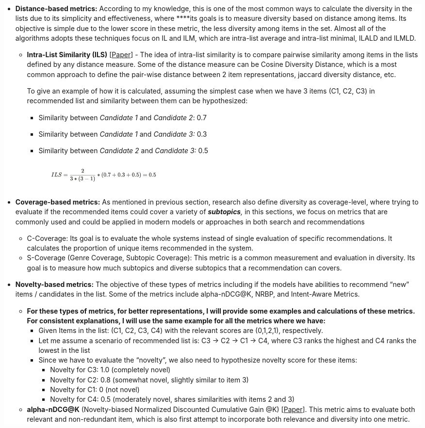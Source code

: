 - **Distance-based metrics:** According to my knowledge, this is one of the most common ways to calculate the diversity in the lists due to its simplicity and effectiveness, where ****its goals is to measure diversity based on distance among items. Its objective is simple due to the lower score in these metric, the less diversity among items in the set. Almost all of the algorithms adopts these techniques focus on IL and ILM, which are intra-list average and intra-list minimal, ILALD and ILMLD.
    - **Intra-List Similarity (ILS)** [[Paper](https://dl.acm.org/doi/abs/10.1145/1060745.1060754)] - The idea of intra-list similarity is to compare pairwise similarity among items in the lists defined by any distance measure. Some of the distance measure can be Cosine Diversity Distance, which is a most common approach to define the pair-wise distance between 2 item representations, jaccard diversity distance, etc.
        
        To give an example of how it is calculated, assuming the simplest case when we have 3 items (C1, C2, C3) in recommended list and similarity between them can be hypothesized:
        
        - Similarity between *Candidate 1* and *Candidate 2*: 0.7
        - Similarity between *Candidate 1* and *Candidate 3:* 0.3
        - Similarity between *Candidate 2* and *Candidate 3:* 0.5

            <img src="diversity_ir/Redefine%20%E2%80%9CDiversity%E2%80%9D%20in%20the%20era%20of%20LLMs%20in%20Informa%20ec3bbe96d3d240a081240bff07d91146/Screenshot_2024-03-14_at_2.08.01_PM.png" width="35%">
            <!-- ![Screenshot 2024-03-14 at 2.08.01 PM.png](diversity_ir/Redefine%20%E2%80%9CDiversity%E2%80%9D%20in%20the%20era%20of%20LLMs%20in%20Informa%20ec3bbe96d3d240a081240bff07d91146/Screenshot_2024-03-14_at_2.08.01_PM.png) -->
            
- **Coverage-based metrics:**  As mentioned in previous section, research also define diversity as coverage-level, where trying to evaluate if the recommended items could cover a variety of ***subtopics**,* in this sections, we focus on metrics that are commonly used and could be applied in modern models or approaches in both search and recommendations
    - C-Coverage: Its goal is to evaluate the whole systems instead of single evaluation of specific recommendations. It calculates the proportion of unique items recommended in the system.
    - S-Coverage (Genre Coverage, Subtopic Coverage): This metric is a common measurement and evaluation in diversity. Its goal is to measure how much subtopics and diverse subtopics that a recommendation can covers.
- **Novelty-based metrics:** The objective of these types of metrics including if the models have abilities to recommend “new” items / candidates in the list. Some of the metrics include alpha-nDCG@K, NRBP, and Intent-Aware Metrics.
    - **For these types of metrics, for better representations, I will provide some examples and calculations of these metrics. For consistent explanations, I will use the same example for all the metrics where we have:**
        - Given Items in the list: (C1, C2, C3, C4) with the relevant scores are (0,1,2,1), respectively.
        - Let me assume a scenario of recommended list is: C3 → C2 → C1 → C4, where C3 ranks the highest and C4 ranks the lowest in the list
        - Since we have to evaluate the “novelty”, we also need to hypothesize novelty score for these items:
            - Novelty for C3: 1.0 (completely novel)
            - Novelty for C2: 0.8 (somewhat novel, slightly similar to item 3)
            - Novelty for C1: 0 (not novel)
            - Novelty for C4: 0.5 (moderately novel, shares similarities with items 2 and 3)
    - **alpha-nDCG@K** (Novelty-biased Normalized Discounted Cumulative Gain @K) [[Paper](https://dl.acm.org/doi/abs/10.1145/1390334.1390446)]. This metric aims to evaluate both relevant and non-redundant item, which is also first attempt to incorporate both relevance and diversity into one metric.
